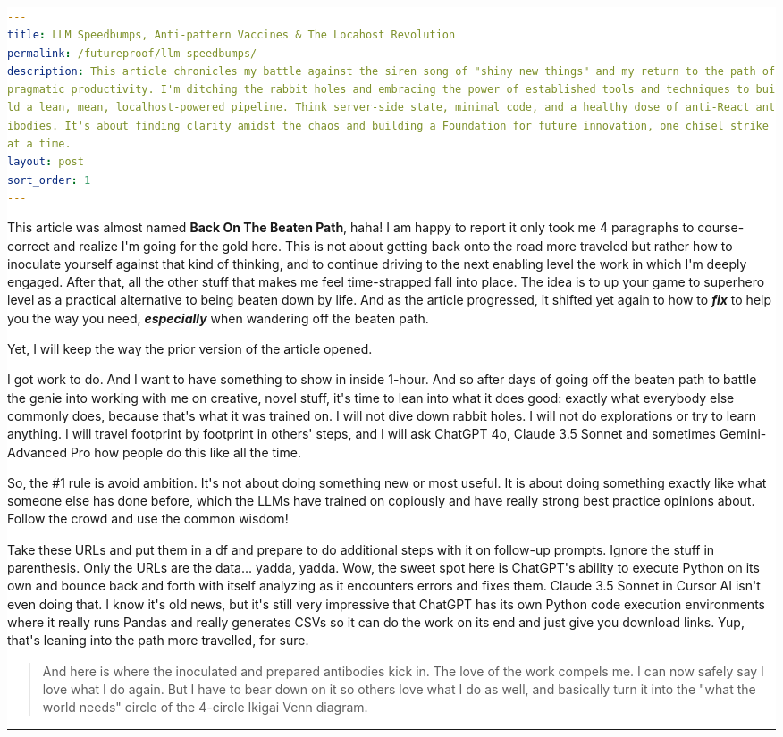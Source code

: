 ```yaml
---
title: LLM Speedbumps, Anti-pattern Vaccines & The Locahost Revolution
permalink: /futureproof/llm-speedbumps/
description: This article chronicles my battle against the siren song of "shiny new things" and my return to the path of pragmatic productivity. I'm ditching the rabbit holes and embracing the power of established tools and techniques to build a lean, mean, localhost-powered pipeline. Think server-side state, minimal code, and a healthy dose of anti-React antibodies. It's about finding clarity amidst the chaos and building a Foundation for future innovation, one chisel strike at a time.
layout: post
sort_order: 1
---
```


This article was almost named **Back On The Beaten Path**, haha! I am happy to
report it only took me 4 paragraphs to course-correct and realize I'm going for
the gold here. This is not about getting back onto the road more traveled but
rather how to inoculate yourself against that kind of thinking, and to continue
driving to the next enabling level the work in which I'm deeply engaged. After
that, all the other stuff that makes me feel time-strapped fall into place. The
idea is to up your game to superhero level as a practical alternative to being
beaten down by life. And as the article progressed, it shifted yet again to how
to ***fix*** to help you the way you need, ***especially*** when wandering off
the beaten path.

Yet, I will keep the way the prior version of the article opened.

I got work to do. And I want to have something to show in inside 1-hour. And so
after days of going off the beaten path to battle the genie into working with me
on creative, novel stuff, it's time to lean into what it does good: exactly
what everybody else commonly does, because that's what it was trained on. I will
not dive down rabbit holes. I will not do explorations or try to learn
anything. I will travel footprint by footprint in others' steps, and I will ask
ChatGPT 4o, Claude 3.5 Sonnet and sometimes Gemini-Advanced Pro how people do
this like all the time.

So, the #1 rule is avoid ambition. It's not about doing something new or most
useful. It is about doing something exactly like what someone else has done
before, which the LLMs have trained on copiously and have really strong best
practice opinions about. Follow the crowd and use the common wisdom!

Take these URLs and put them in a df and prepare to do additional steps with it
on follow-up prompts. Ignore the stuff in parenthesis. Only the URLs are the
data... yadda, yadda. Wow, the sweet spot here is ChatGPT's ability to execute
Python on its own and bounce back and forth with itself analyzing as it
encounters errors and fixes them. Claude 3.5 Sonnet in Cursor AI isn't even
doing that. I know it's old news, but it's still very impressive that ChatGPT
has its own Python code execution environments where it really runs Pandas and
really generates CSVs so it can do the work on its end and just give you
download links. Yup, that's leaning into the path more travelled, for sure.

> And here is where the inoculated and prepared antibodies kick in. The love of
> the work compels me. I can now safely say I love what I do again. But I have
> to bear down on it so others love what I do as well, and basically turn it
> into the "what the world needs" circle of the 4-circle Ikigai Venn diagram.

---